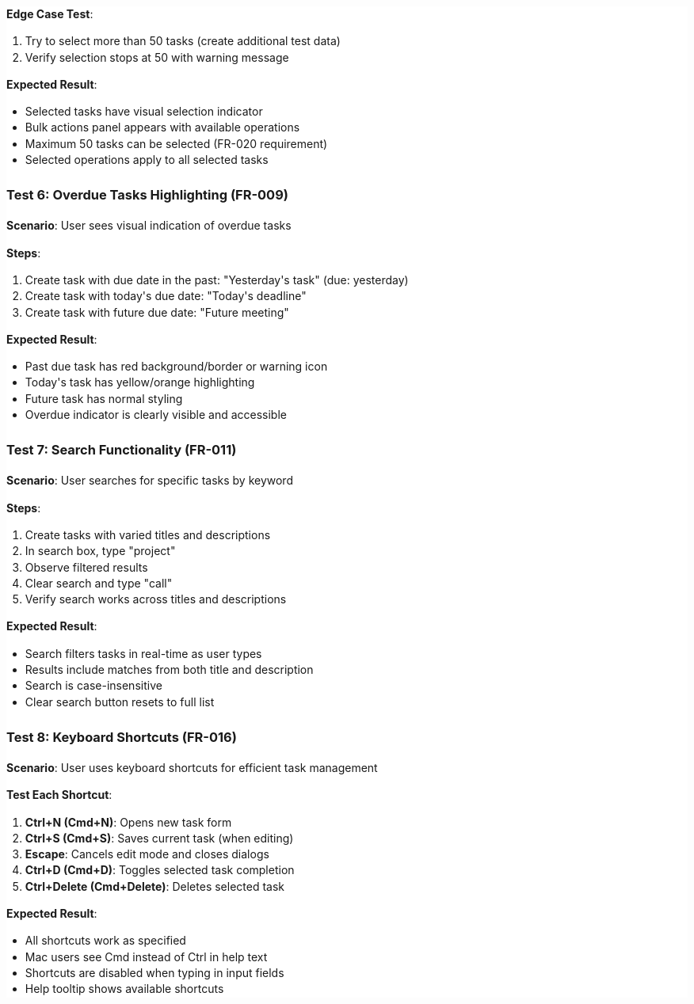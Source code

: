 **Edge Case Test**: 
1. Try to select more than 50 tasks (create additional test data)
2. Verify selection stops at 50 with warning message

**Expected Result**:
- Selected tasks have visual selection indicator
- Bulk actions panel appears with available operations
- Maximum 50 tasks can be selected (FR-020 requirement)
- Selected operations apply to all selected tasks

### Test 6: Overdue Tasks Highlighting (FR-009)
**Scenario**: User sees visual indication of overdue tasks

**Steps**:
1. Create task with due date in the past: "Yesterday's task" (due: yesterday)
2. Create task with today's due date: "Today's deadline"
3. Create task with future due date: "Future meeting"

**Expected Result**:
- Past due task has red background/border or warning icon
- Today's task has yellow/orange highlighting
- Future task has normal styling
- Overdue indicator is clearly visible and accessible

### Test 7: Search Functionality (FR-011)
**Scenario**: User searches for specific tasks by keyword

**Steps**:
1. Create tasks with varied titles and descriptions
2. In search box, type "project"
3. Observe filtered results
4. Clear search and type "call"
5. Verify search works across titles and descriptions

**Expected Result**:
- Search filters tasks in real-time as user types
- Results include matches from both title and description
- Search is case-insensitive
- Clear search button resets to full list

### Test 8: Keyboard Shortcuts (FR-016)
**Scenario**: User uses keyboard shortcuts for efficient task management

**Test Each Shortcut**:
1. **Ctrl+N (Cmd+N)**: Opens new task form
2. **Ctrl+S (Cmd+S)**: Saves current task (when editing)
3. **Escape**: Cancels edit mode and closes dialogs
4. **Ctrl+D (Cmd+D)**: Toggles selected task completion
5. **Ctrl+Delete (Cmd+Delete)**: Deletes selected task

**Expected Result**:
- All shortcuts work as specified
- Mac users see Cmd instead of Ctrl in help text
- Shortcuts are disabled when typing in input fields
- Help tooltip shows available shortcuts
